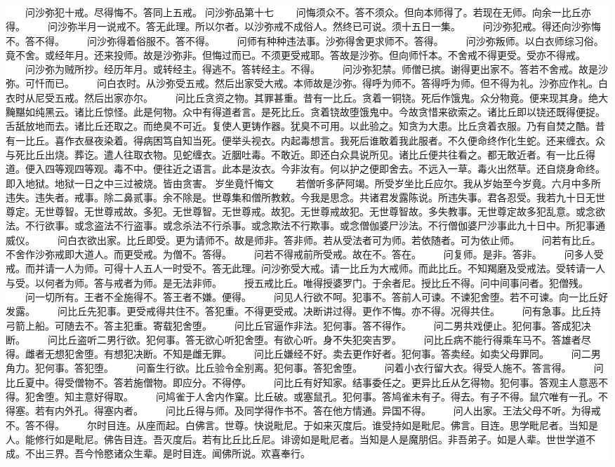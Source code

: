 　　问沙弥犯十戒。尽得悔不。答同上五戒。
问沙弥品第十七
　　问悔须众不。答不须众。但向本师得了。若现在无师。向余一比丘亦得。
　　问沙弥半月一说戒不。答无此理。所以尔者。以沙弥戒不成俗人。然终已可说。须十五日一集。
　　问沙弥犯戒。得还向沙弥悔不。答不得。
　　问沙弥得着俗服不。答不得。
　　问师有种种违法事。沙弥得舍更求师不。答得。
　　问沙弥叛师。以白衣师综习俗。竟不舍。或经年月。还来投师。故是沙弥非。但悔过而已。不须更受戒耶。答故是沙弥。但向师忏本。不舍戒不得更受。受亦不得戒。
　　问沙弥为贼所抄。经历年月。或转经主。得逃不。答转经主。不得。
　　问沙弥犯禁。师僧已摈。谢得更出家不。答若不舍戒。故是沙弥。可忏而已。
　　问白衣时。从沙弥受五戒。然后出家受大戒。本师故是沙弥。得呼为师不。答得呼为师。但不得为礼。沙弥应作礼。白衣时从尼受五戒。然后出家亦尔。
　　问比丘贪资之物。其罪甚重。昔有一比丘。贪着一铜铙。死后作饿鬼。众分物竟。便来现其身。绝大黤黮如纯黑云。诸比丘惊怪。此是何物。众中有得道者言。是死比丘。贪着铙故堕饿鬼中。今故贪惜来欲索之。诸比丘即以铙还既得便捉。舌舐放地而去。诸比丘还取之。而绝臭不可近。复使人更铸作器。犹臭不可用。以此验之。知贪为大患。比丘贪着衣服。乃有自焚之酷。昔有一比丘。喜作衣昼夜染着。得病困笃自知当死。便举头视衣。内起毒想言。我死后谁敢着我此服者。不久便命终作化生蛇。还来缠衣。众与死比丘出烧。葬讫。遣人往取衣物。见蛇缠衣。近胭吐毒。不敢近。即还白众具说所见。诸比丘便共往看之。都无敢近者。有一比丘得道。便入四等观四等观。毒不中。便往近之语言。此本是汝衣。今非汝有。何以护之便即舍去。不远入一草。毒火出然草。还自烧身命终。即入地狱。地狱一日之中三过被烧。皆由贪害。
岁坐竟忏悔文
　　若僧听多萨阿竭。所受岁坐比丘应尔。我从岁始至今岁竟。六月中多所违失。违失者。戒事。除二鼻贰事。余不除是。世尊集和僧所教敕。今我是思念。共诸君发露陈说。所违失事。君各忍受。我若九十日无世尊定。无世尊智。无世尊戒故。多犯。无世尊智。无世尊戒。故犯。无世尊戒故犯。无世尊智故。多失教事。无世尊定故多犯乱意。或念欲法。不行欲事。或念盗法不行盗事。或念杀法不行杀事。或念欺法不行欺事。或念僧伽婆尸沙法。不行僧伽婆尸沙事此九十日中。所犯事通威仪。
　　问白衣欲出家。比丘即受。更为请师不。故是师非。答非师。若从受法者可为师。若依随者。可为依止师。
　　问若有比丘。不舍作沙弥戒即大道人。而更受戒。为僧不。答得。
　　问若不得戒前所受戒。故在不。答在。
　　问复师。是非。答非。
　　问多人受戒。而并请一人为师。可得十人五人一时受不。答无此理。问沙弥受大戒。请一比丘为大戒师。而此比丘。不知羯磨及受戒法。受转请一人与受。以何者为师。答与戒者为师。是无法非师。
　　授五戒比丘。唯得授婆罗门。于余者尼。授比丘不得。问中间事问者。犯僧残。
　　问一切所有。王者不全施得不。答王者不嫌。便得。
　　问见人行欲不呵。犯事不。答前人可谏。不谏犯舍堕。若不可谏。向一比丘好发露。
　　问比丘先犯事。更受戒得共住不。答犯重。不得更受戒。决断讲过得。更作不悔。亦不得。况得共住。
　　问有急事。比丘持弓箭上船。可随去不。答主犯重。寄载犯舍堕。
　　问比丘官逼作非法。犯何事。答不得作。
　　问二男共戏便止。犯何事。答成犯决断。
　　问比丘盗听二男行欲。犯何事。答无欲心听犯舍堕。有欲心听。身不失犯突吉罗。
　　问比丘病不能行得乘车马不。答雄者尽得。雌者无想犯舍堕。有想犯决断。不知是雌无罪。
　　问比丘嫌经不好。卖去更作好者。犯何事。答卖经。如卖父母罪同。
　　问二男角力。犯何事。答犯堕。
　　问畜生行欲。比丘验令全别离。犯何事。答犯舍堕。
　　问着小衣行留大衣。得受人施不。答言得。
　　问比丘夏中。得受僧物不。答若施僧物。即应分。不得停。
　　问比丘有好知家。结事委任之。更异比丘从乞得物。犯何事。答观主人意恶不得。犯舍堕。知主意好得取。
　　问鸠雀于人舍内作窠。比丘破。或塞鼠孔。犯何事。答鸠雀未有子。得去。有子不得。鼠穴唯有一孔。不得塞。若有内外孔。得塞内者。
　　问比丘得与师。及同学得作书不。答在他方情通。异国不得。
　　问人出家。王法父母不听。为得戒不。答不得。
　　尔时目连。从座而起。白佛言。世尊。快说毗尼。于如来灭度后。谁受持如是毗尼。佛言。目连。思学毗尼者。当知是人。能修行如是毗尼。佛告目连。吾灭度后。若有比丘比丘尼。诽谤如是毗尼者。当知是人是魔朋侣。非吾弟子。如是人辈。世世学道不成。不出三界。吾今怜愍诸众生辈。是时目连。闻佛所说。欢喜奉行。


